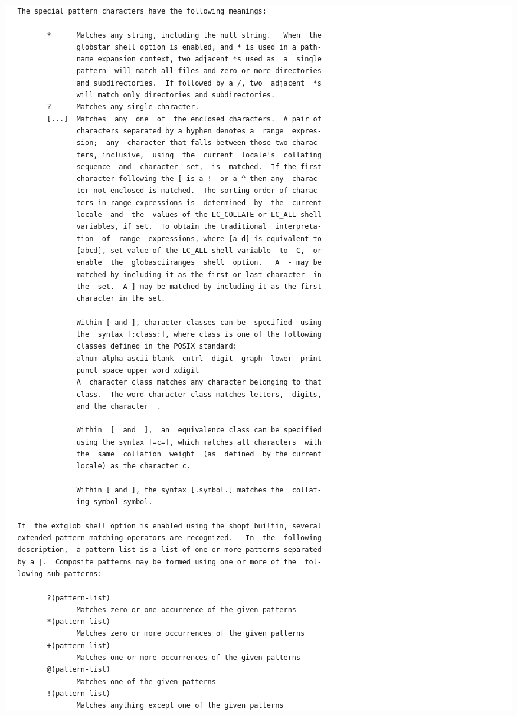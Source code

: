        The special pattern characters have the following meanings:

              *      Matches any string, including the null string.   When  the
                     globstar shell option is enabled, and * is used in a path‐
                     name expansion context, two adjacent *s used as  a  single
                     pattern  will match all files and zero or more directories
                     and subdirectories.  If followed by a /, two  adjacent  *s
                     will match only directories and subdirectories.
              ?      Matches any single character.
              [...]  Matches  any  one  of  the enclosed characters.  A pair of
                     characters separated by a hyphen denotes a  range  expres‐
                     sion;  any  character that falls between those two charac‐
                     ters, inclusive,  using  the  current  locale's  collating
                     sequence  and  character  set,  is  matched.  If the first
                     character following the [ is a !  or a ^ then any  charac‐
                     ter not enclosed is matched.  The sorting order of charac‐
                     ters in range expressions is  determined  by  the  current
                     locale  and  the  values of the LC_COLLATE or LC_ALL shell
                     variables, if set.  To obtain the traditional  interpreta‐
                     tion  of  range  expressions, where [a-d] is equivalent to
                     [abcd], set value of the LC_ALL shell variable  to  C,  or
                     enable  the  globasciiranges  shell  option.   A  - may be
                     matched by including it as the first or last character  in
                     the  set.  A ] may be matched by including it as the first
                     character in the set.

                     Within [ and ], character classes can be  specified  using
                     the  syntax [:class:], where class is one of the following
                     classes defined in the POSIX standard:
                     alnum alpha ascii blank  cntrl  digit  graph  lower  print
                     punct space upper word xdigit
                     A  character class matches any character belonging to that
                     class.  The word character class matches letters,  digits,
                     and the character _.

                     Within  [  and  ],  an  equivalence class can be specified
                     using the syntax [=c=], which matches all characters  with
                     the  same  collation  weight  (as  defined  by the current
                     locale) as the character c.

                     Within [ and ], the syntax [.symbol.] matches the  collat‐
                     ing symbol symbol.

       If  the extglob shell option is enabled using the shopt builtin, several
       extended pattern matching operators are recognized.   In  the  following
       description,  a pattern-list is a list of one or more patterns separated
       by a |.  Composite patterns may be formed using one or more of the  fol‐
       lowing sub-patterns:

              ?(pattern-list)
                     Matches zero or one occurrence of the given patterns
              *(pattern-list)
                     Matches zero or more occurrences of the given patterns
              +(pattern-list)
                     Matches one or more occurrences of the given patterns
              @(pattern-list)
                     Matches one of the given patterns
              !(pattern-list)
                     Matches anything except one of the given patterns
